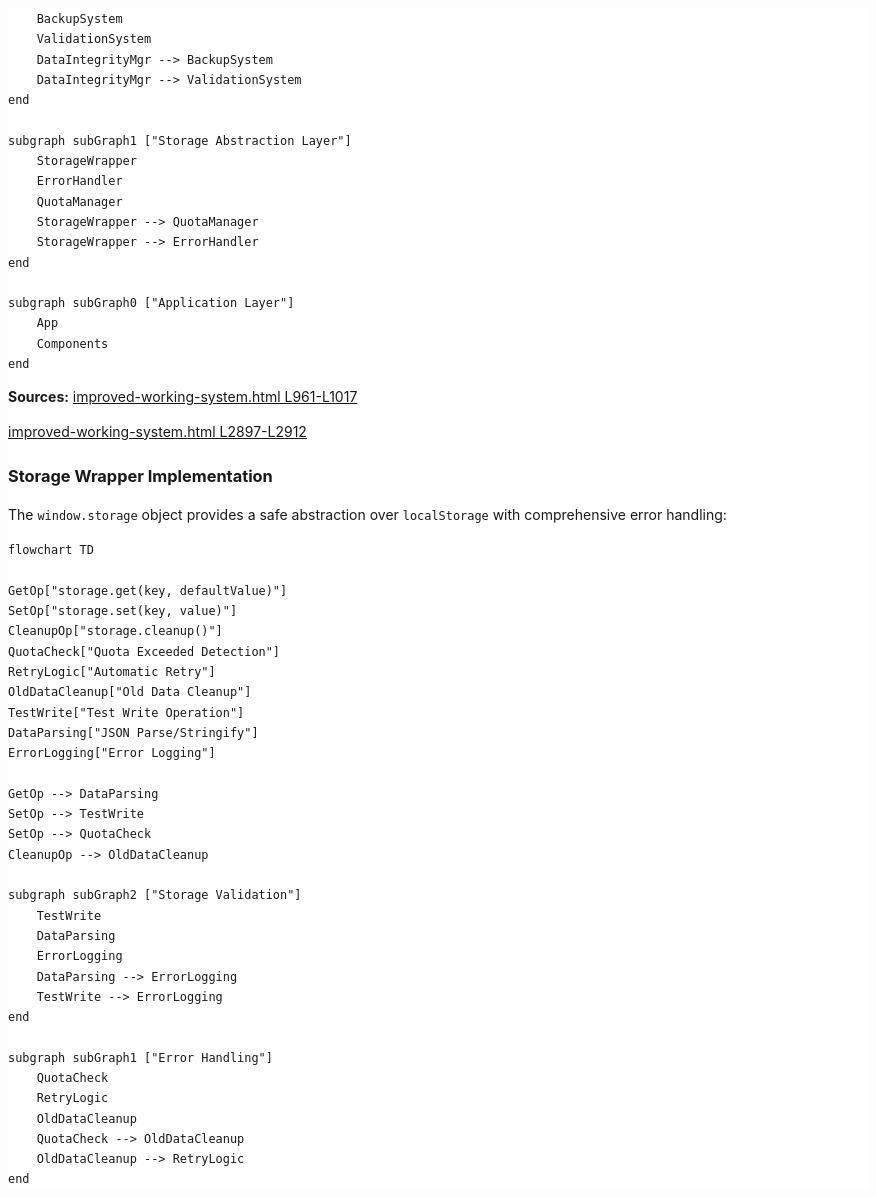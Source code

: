 ```mermaid
    BackupSystem
    ValidationSystem
    DataIntegrityMgr --> BackupSystem
    DataIntegrityMgr --> ValidationSystem
end

subgraph subGraph1 ["Storage Abstraction Layer"]
    StorageWrapper
    ErrorHandler
    QuotaManager
    StorageWrapper --> QuotaManager
    StorageWrapper --> ErrorHandler
end

subgraph subGraph0 ["Application Layer"]
    App
    Components
end
```

**Sources:** [improved-working-system.html L961-L1017](https://github.com/sallowayma-git/IELTS-practice/blob/db0f538c/improved-working-system.html#L961-L1017)

 [improved-working-system.html L2897-L2912](https://github.com/sallowayma-git/IELTS-practice/blob/db0f538c/improved-working-system.html#L2897-L2912)

### Storage Wrapper Implementation

The `window.storage` object provides a safe abstraction over `localStorage` with comprehensive error handling:

```mermaid
flowchart TD

GetOp["storage.get(key, defaultValue)"]
SetOp["storage.set(key, value)"]
CleanupOp["storage.cleanup()"]
QuotaCheck["Quota Exceeded Detection"]
RetryLogic["Automatic Retry"]
OldDataCleanup["Old Data Cleanup"]
TestWrite["Test Write Operation"]
DataParsing["JSON Parse/Stringify"]
ErrorLogging["Error Logging"]

GetOp --> DataParsing
SetOp --> TestWrite
SetOp --> QuotaCheck
CleanupOp --> OldDataCleanup

subgraph subGraph2 ["Storage Validation"]
    TestWrite
    DataParsing
    ErrorLogging
    DataParsing --> ErrorLogging
    TestWrite --> ErrorLogging
end

subgraph subGraph1 ["Error Handling"]
    QuotaCheck
    RetryLogic
    OldDataCleanup
    QuotaCheck --> OldDataCleanup
    OldDataCleanup --> RetryLogic
end

```